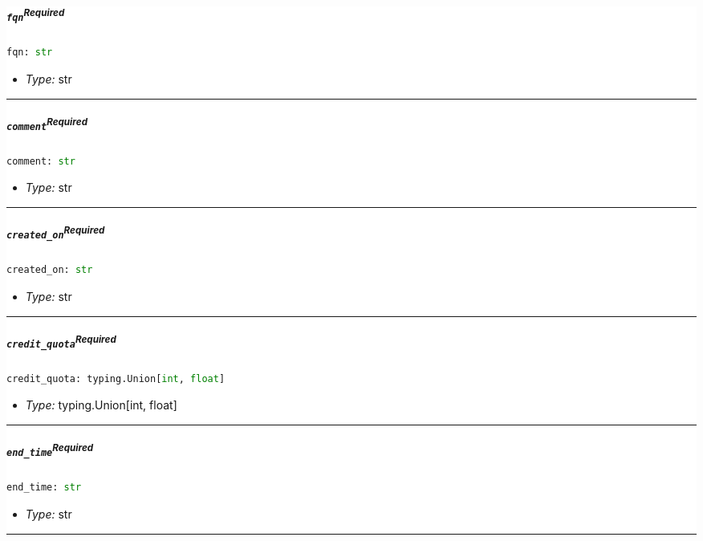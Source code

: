 ##### `fqn`<sup>Required</sup> <a name="fqn" id="@cdktf/provider-snowflake.resourceMonitor.ResourceMonitorShowOutputOutputReference.property.fqn"></a>

```python
fqn: str
```

- *Type:* str

---

##### `comment`<sup>Required</sup> <a name="comment" id="@cdktf/provider-snowflake.resourceMonitor.ResourceMonitorShowOutputOutputReference.property.comment"></a>

```python
comment: str
```

- *Type:* str

---

##### `created_on`<sup>Required</sup> <a name="created_on" id="@cdktf/provider-snowflake.resourceMonitor.ResourceMonitorShowOutputOutputReference.property.createdOn"></a>

```python
created_on: str
```

- *Type:* str

---

##### `credit_quota`<sup>Required</sup> <a name="credit_quota" id="@cdktf/provider-snowflake.resourceMonitor.ResourceMonitorShowOutputOutputReference.property.creditQuota"></a>

```python
credit_quota: typing.Union[int, float]
```

- *Type:* typing.Union[int, float]

---

##### `end_time`<sup>Required</sup> <a name="end_time" id="@cdktf/provider-snowflake.resourceMonitor.ResourceMonitorShowOutputOutputReference.property.endTime"></a>

```python
end_time: str
```

- *Type:* str

---
